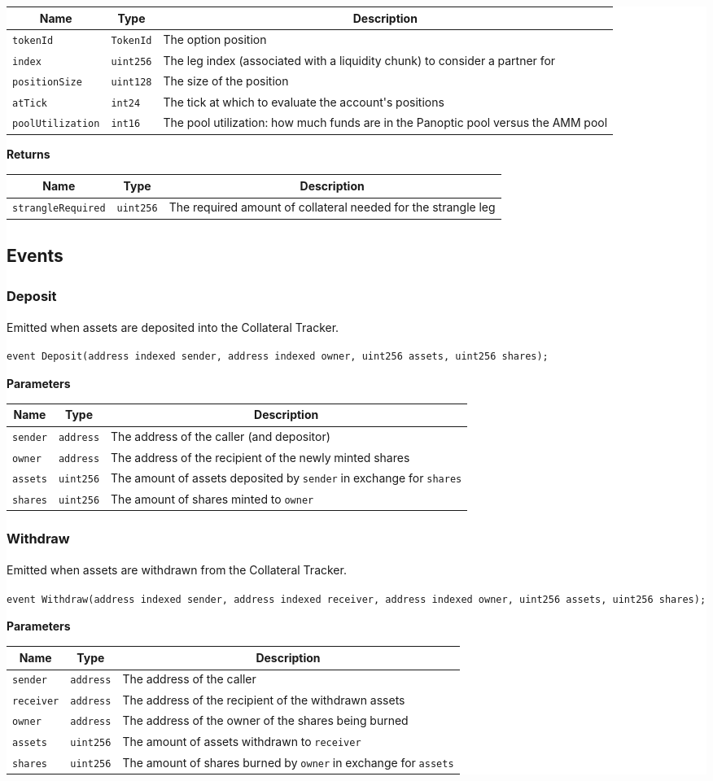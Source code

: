 |Name|Type|Description|
|----|----|-----------|
|`tokenId`|`TokenId`|The option position|
|`index`|`uint256`|The leg index (associated with a liquidity chunk) to consider a partner for|
|`positionSize`|`uint128`|The size of the position|
|`atTick`|`int24`|The tick at which to evaluate the account's positions|
|`poolUtilization`|`int16`|The pool utilization: how much funds are in the Panoptic pool versus the AMM pool|

**Returns**

|Name|Type|Description|
|----|----|-----------|
|`strangleRequired`|`uint256`|The required amount of collateral needed for the strangle leg|


## Events
### Deposit
Emitted when assets are deposited into the Collateral Tracker.


```solidity
event Deposit(address indexed sender, address indexed owner, uint256 assets, uint256 shares);
```

**Parameters**

|Name|Type|Description|
|----|----|-----------|
|`sender`|`address`|The address of the caller (and depositor)|
|`owner`|`address`|The address of the recipient of the newly minted shares|
|`assets`|`uint256`|The amount of assets deposited by `sender` in exchange for `shares`|
|`shares`|`uint256`|The amount of shares minted to `owner`|

### Withdraw
Emitted when assets are withdrawn from the Collateral Tracker.


```solidity
event Withdraw(address indexed sender, address indexed receiver, address indexed owner, uint256 assets, uint256 shares);
```

**Parameters**

|Name|Type|Description|
|----|----|-----------|
|`sender`|`address`|The address of the caller|
|`receiver`|`address`|The address of the recipient of the withdrawn assets|
|`owner`|`address`|The address of the owner of the shares being burned|
|`assets`|`uint256`|The amount of assets withdrawn to `receiver`|
|`shares`|`uint256`|The amount of shares burned by `owner` in exchange for `assets`|

